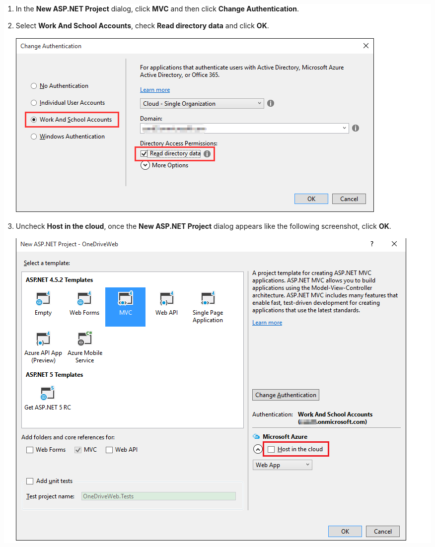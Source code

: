 1. In the **New ASP.NET Project** dialog, click **MVC** and then click **Change Authentication**.
1. Select **Work And School Accounts**, check **Read directory data** and click **OK**.

	![Screenshot of the previous step](Images/02.png)

1. Uncheck **Host in the cloud**, once the **New ASP.NET Project** dialog appears like the following screenshot, click **OK**. 

	![Screenshot of the previous step](Images/03.png)
    